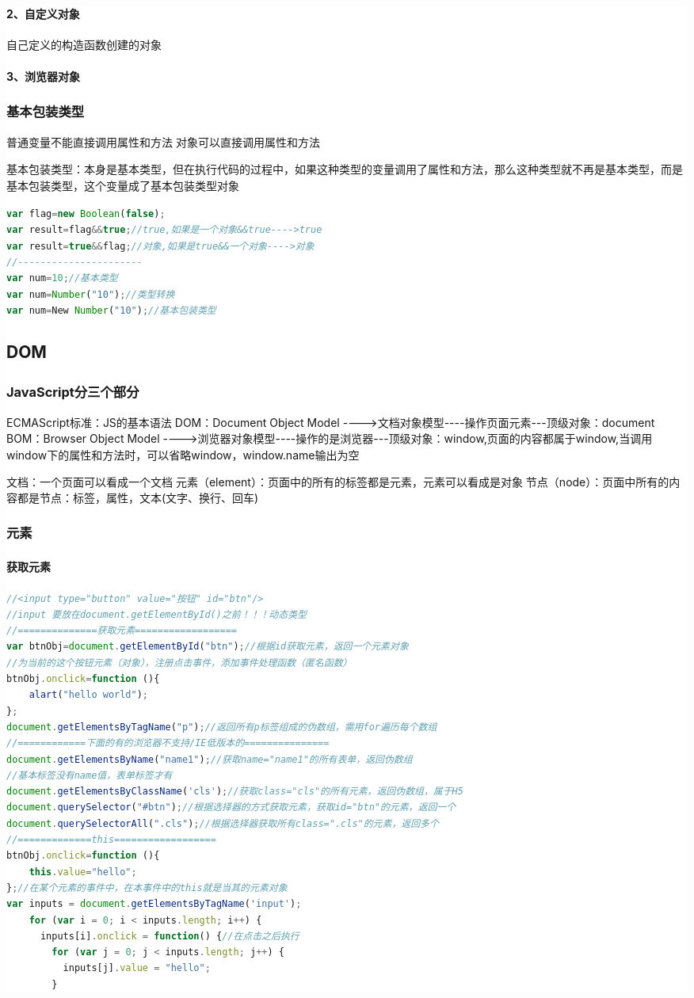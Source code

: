 #### 2、自定义对象

自己定义的构造函数创建的对象

#### 3、浏览器对象

### 基本包装类型

普通变量不能直接调用属性和方法
对象可以直接调用属性和方法

基本包装类型：本身是基本类型，但在执行代码的过程中，如果这种类型的变量调用了属性和方法，那么这种类型就不再是基本类型，而是基本包装类型，这个变量成了基本包装类型对象

```javascript
var flag=new Boolean(false);
var result=flag&&true;//true,如果是一个对象&&true---->true
var result=true&&flag;//对象,如果是true&&一个对象---->对象
//----------------------
var num=10;//基本类型
var num=Number("10");//类型转换
var num=New Number("10");//基本包装类型
```

## DOM

### JavaScript分三个部分

ECMAScript标准：JS的基本语法
DOM：Document Object Model ---->文档对象模型----操作页面元素---顶级对象：document
BOM：Browser Object Model ---->浏览器对象模型----操作的是浏览器---顶级对象：window,页面的内容都属于window,当调用window下的属性和方法时，可以省略window，window.name输出为空

文档：一个页面可以看成一个文档
元素（element）：页面中的所有的标签都是元素，元素可以看成是对象
节点（node）：页面中所有的内容都是节点：标签，属性，文本(文字、换行、回车)

### 元素

#### 获取元素

```javascript
//<input type="button" value="按钮" id="btn"/>
//input 要放在document.getElementById()之前！！！动态类型
//==============获取元素==================
var btnObj=document.getElementById("btn");//根据id获取元素，返回一个元素对象
//为当前的这个按钮元素（对象），注册点击事件，添加事件处理函数（匿名函数）
btnObj.onclick=function (){
    alart("hello world");
};
document.getElementsByTagName("p");//返回所有p标签组成的伪数组，需用for遍历每个数组
//============下面的有的浏览器不支持/IE低版本的===============
document.getElementsByName("name1");//获取name="name1"的所有表单，返回伪数组
//基本标签没有name值，表单标签才有
document.getElementsByClassName('cls');//获取class="cls"的所有元素，返回伪数组，属于H5
document.querySelector("#btn");//根据选择器的方式获取元素，获取id="btn"的元素，返回一个
document.querySelectorAll(".cls");//根据选择器获取所有class=".cls"的元素，返回多个
//=============this==================
btnObj.onclick=function (){
    this.value="hello";
};//在某个元素的事件中，在本事件中的this就是当其的元素对象
var inputs = document.getElementsByTagName('input');
    for (var i = 0; i < inputs.length; i++) {
      inputs[i].onclick = function() {//在点击之后执行
        for (var j = 0; j < inputs.length; j++) {
          inputs[j].value = "hello";
        }
```